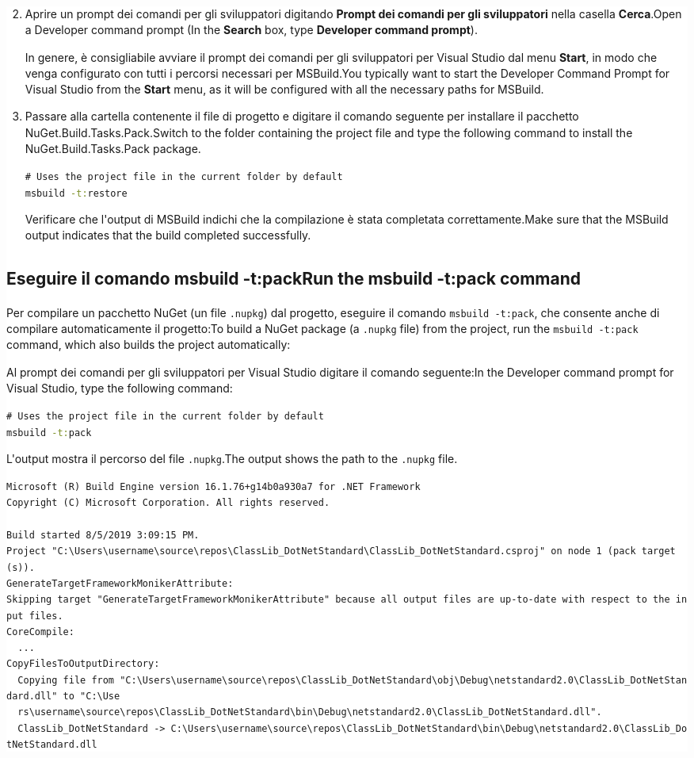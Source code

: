 2. <span data-ttu-id="b48b6-142">Aprire un prompt dei comandi per gli sviluppatori digitando **Prompt dei comandi per gli sviluppatori** nella casella **Cerca**.</span><span class="sxs-lookup"><span data-stu-id="b48b6-142">Open a Developer command prompt (In the **Search** box, type **Developer command prompt**).</span></span>

   <span data-ttu-id="b48b6-143">In genere, è consigliabile avviare il prompt dei comandi per gli sviluppatori per Visual Studio dal menu **Start**, in modo che venga configurato con tutti i percorsi necessari per MSBuild.</span><span class="sxs-lookup"><span data-stu-id="b48b6-143">You typically want to start the Developer Command Prompt for Visual Studio from the **Start** menu, as it will be configured with all the necessary paths for MSBuild.</span></span>

3. <span data-ttu-id="b48b6-144">Passare alla cartella contenente il file di progetto e digitare il comando seguente per installare il pacchetto NuGet.Build.Tasks.Pack.</span><span class="sxs-lookup"><span data-stu-id="b48b6-144">Switch to the folder containing the project file and type the following command to install the NuGet.Build.Tasks.Pack package.</span></span>

   ```cmd
   # Uses the project file in the current folder by default
   msbuild -t:restore
   ```

   <span data-ttu-id="b48b6-145">Verificare che l'output di MSBuild indichi che la compilazione è stata completata correttamente.</span><span class="sxs-lookup"><span data-stu-id="b48b6-145">Make sure that the MSBuild output indicates that the build completed successfully.</span></span>

## <a name="run-the-msbuild--tpack-command"></a><span data-ttu-id="b48b6-146">Eseguire il comando msbuild -t:pack</span><span class="sxs-lookup"><span data-stu-id="b48b6-146">Run the msbuild -t:pack command</span></span>

<span data-ttu-id="b48b6-147">Per compilare un pacchetto NuGet (un file `.nupkg`) dal progetto, eseguire il comando `msbuild -t:pack`, che consente anche di compilare automaticamente il progetto:</span><span class="sxs-lookup"><span data-stu-id="b48b6-147">To build a NuGet package (a `.nupkg` file) from the project, run the `msbuild -t:pack` command, which also builds the project automatically:</span></span>

<span data-ttu-id="b48b6-148">Al prompt dei comandi per gli sviluppatori per Visual Studio digitare il comando seguente:</span><span class="sxs-lookup"><span data-stu-id="b48b6-148">In the Developer command prompt for Visual Studio, type the following command:</span></span>

```cmd
# Uses the project file in the current folder by default
msbuild -t:pack
```

<span data-ttu-id="b48b6-149">L'output mostra il percorso del file `.nupkg`.</span><span class="sxs-lookup"><span data-stu-id="b48b6-149">The output shows the path to the `.nupkg` file.</span></span>

```output
Microsoft (R) Build Engine version 16.1.76+g14b0a930a7 for .NET Framework
Copyright (C) Microsoft Corporation. All rights reserved.

Build started 8/5/2019 3:09:15 PM.
Project "C:\Users\username\source\repos\ClassLib_DotNetStandard\ClassLib_DotNetStandard.csproj" on node 1 (pack target(s)).
GenerateTargetFrameworkMonikerAttribute:
Skipping target "GenerateTargetFrameworkMonikerAttribute" because all output files are up-to-date with respect to the input files.
CoreCompile:
  ...
CopyFilesToOutputDirectory:
  Copying file from "C:\Users\username\source\repos\ClassLib_DotNetStandard\obj\Debug\netstandard2.0\ClassLib_DotNetStandard.dll" to "C:\Use
  rs\username\source\repos\ClassLib_DotNetStandard\bin\Debug\netstandard2.0\ClassLib_DotNetStandard.dll".
  ClassLib_DotNetStandard -> C:\Users\username\source\repos\ClassLib_DotNetStandard\bin\Debug\netstandard2.0\ClassLib_DotNetStandard.dll
```